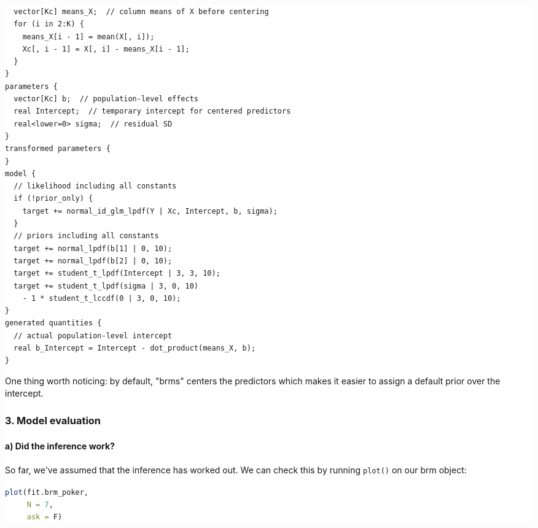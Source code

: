 ```
  vector[Kc] means_X;  // column means of X before centering
  for (i in 2:K) {
    means_X[i - 1] = mean(X[, i]);
    Xc[, i - 1] = X[, i] - means_X[i - 1];
  }
}
parameters {
  vector[Kc] b;  // population-level effects
  real Intercept;  // temporary intercept for centered predictors
  real<lower=0> sigma;  // residual SD
}
transformed parameters {
}
model {
  // likelihood including all constants
  if (!prior_only) {
    target += normal_id_glm_lpdf(Y | Xc, Intercept, b, sigma);
  }
  // priors including all constants
  target += normal_lpdf(b[1] | 0, 10);
  target += normal_lpdf(b[2] | 0, 10);
  target += student_t_lpdf(Intercept | 3, 3, 10);
  target += student_t_lpdf(sigma | 3, 0, 10)
    - 1 * student_t_lccdf(0 | 3, 0, 10);
}
generated quantities {
  // actual population-level intercept
  real b_Intercept = Intercept - dot_product(means_X, b);
}
```

One thing worth noticing: by default, "brms" centers the predictors which makes it easier to assign a default prior over the intercept. 

### 3. Model evaluation 

#### a) Did the inference work?

So far, we've assumed that the inference has worked out. We can check this by running `plot()` on our brm object:  


```r
plot(fit.brm_poker,
     N = 7,
     ask = F)
```
